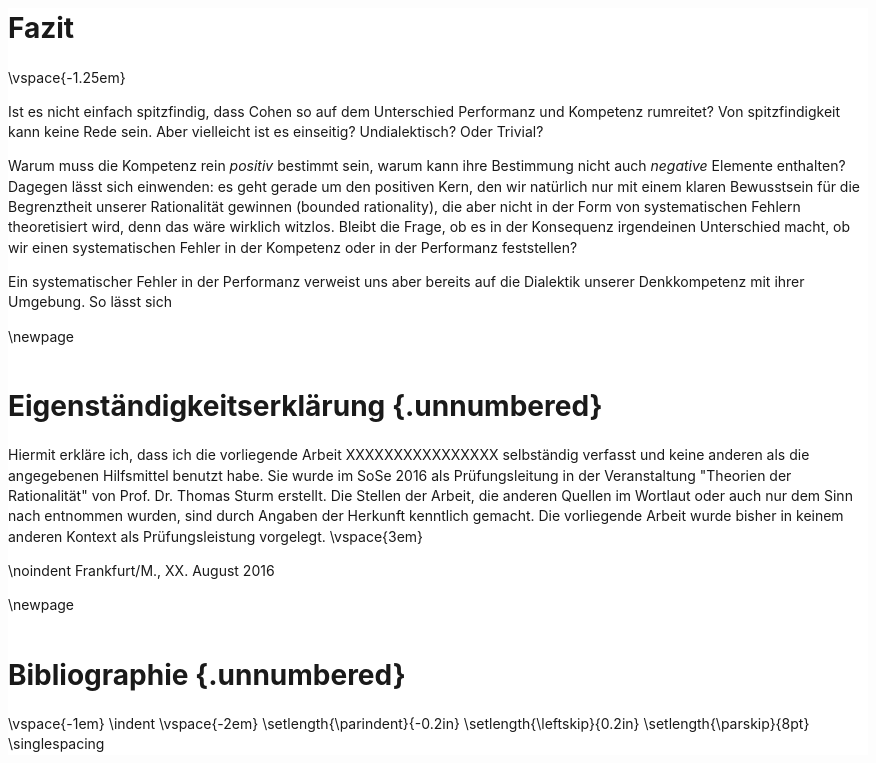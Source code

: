 




# Fazit
\vspace{-1.25em}

Ist es nicht einfach spitzfindig, dass Cohen so auf dem Unterschied Performanz und Kompetenz rumreitet? Von spitzfindigkeit kann keine Rede sein. Aber vielleicht ist es einseitig? Undialektisch? Oder Trivial?

Warum muss die Kompetenz rein *positiv* bestimmt sein, warum kann ihre Bestimmung nicht auch *negative* Elemente enthalten? Dagegen lässt sich einwenden: es geht gerade um den positiven Kern, den wir natürlich nur mit einem klaren Bewusstsein für die Begrenztheit unserer Rationalität gewinnen (bounded rationality), die aber nicht in der Form von systematischen Fehlern theoretisiert wird, denn das wäre wirklich witzlos. Bleibt die Frage, ob es in der Konsequenz irgendeinen Unterschied macht, ob wir einen systematischen Fehler in der Kompetenz oder in der Performanz feststellen?

Ein systematischer Fehler in der Performanz verweist uns aber bereits auf die Dialektik unserer Denkkompetenz mit ihrer Umgebung. So lässt sich 











[^1]: Zwischen 1981 und 1987 veröffentliche die Zeitschrift *The Behavioral and Brain Sciences* 44 offene Peer-Kommentare zu Cohens ursprünglichem Artikel, sowie vier Antworten von Cohen [-@cohen1981b; -@cohen1983; -@cohen1984; -@cohen1987]. Seitenangaben zu Cohen ohne Jahr beziehen sich im Folgenden immer auf [-@cohen1981a].

[^2]: Den Begriff der Rationalität verwendet Cohen im engen Sinn von "Gültigkeit im deduktiven oder probabilistischen Denken" (vgl. S. 317). Ich schließe mich diesem Begriffsgebrauch für dieses Essay an.

[^3]: Interessanterweise spricht Cohen von Theorien im Plural oder von *einer* Theorie mit unbestimmtem Artikel (vgl. S. 317, 321, 322). Wir werden auf dieses Detail zurückkommen, wenn wir den Relativismusvorwurf von Stich diskutieren. 

[^4]: "A rule is amended if it yields an inference we are unwilling to accept; an inference is rejected if it violates a rule we are unwilling to amend." Die Darstellung von Cohens Verständnis der Theoriebildung und den Verweis auf Goodman verdanke ich @shier2000 [S. 71].

[^5]: Einhorn und Hogarth [@einhorn1981, S. 334] drücken die Performanz als eine Funktion aus: Performanz = *f* (Kompetenz, Wissen, Motivation, Umgebung).




\newpage

# Eigenständigkeitserklärung {.unnumbered}
Hiermit erkläre ich, dass ich die vorliegende Arbeit XXXXXXXXXXXXXXXX selbständig verfasst und keine anderen als die angegebenen Hilfsmittel benutzt habe. Sie wurde im SoSe 2016 als Prüfungsleitung in der Veranstaltung "Theorien der Rationalität" von Prof. Dr. Thomas Sturm erstellt. Die Stellen der Arbeit, die anderen Quellen im Wortlaut oder auch nur dem Sinn nach entnommen wurden, sind durch Angaben der Herkunft kenntlich gemacht. Die vorliegende Arbeit wurde bisher in keinem anderen Kontext als Prüfungsleistung vorgelegt.
\vspace{3em}


\noindent Frankfurt/M., XX. August 2016

\newpage

# Bibliographie {.unnumbered}
\vspace{-1em}
\indent
\vspace{-2em}
\setlength{\parindent}{-0.2in}
\setlength{\leftskip}{0.2in}
\setlength{\parskip}{8pt}
\singlespacing